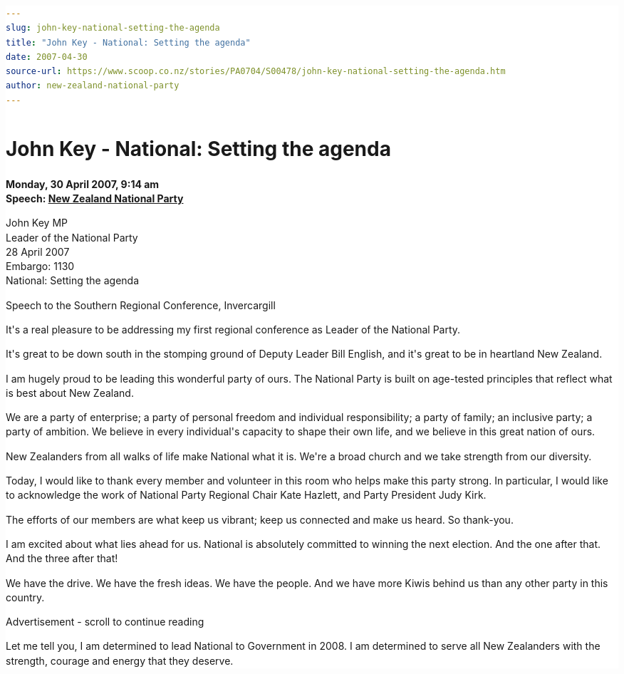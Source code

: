 ```yaml
---
slug: john-key-national-setting-the-agenda
title: "John Key - National: Setting the agenda"
date: 2007-04-30
source-url: https://www.scoop.co.nz/stories/PA0704/S00478/john-key-national-setting-the-agenda.htm
author: new-zealand-national-party
---
```

John Key - National: Setting the agenda
=======================================

**Monday, 30 April 2007, 9:14 am**  
**Speech: [New Zealand National Party](https://info.scoop.co.nz/New_Zealand_National_Party)**

  
John Key MP  
Leader of the National Party  
28 April 2007  
Embargo: 1130  
National: Setting the agenda

Speech to the Southern Regional Conference, Invercargill

  
It's a real pleasure to be addressing my first regional conference as Leader of the National Party.

It's great to be down south in the stomping ground of Deputy Leader Bill English, and it's great to be in heartland New Zealand.

I am hugely proud to be leading this wonderful party of ours. The National Party is built on age-tested principles that reflect what is best about New Zealand.

We are a party of enterprise; a party of personal freedom and individual responsibility; a party of family; an inclusive party; a party of ambition. We believe in every individual's capacity to shape their own life, and we believe in this great nation of ours.

New Zealanders from all walks of life make National what it is. We're a broad church and we take strength from our diversity.

Today, I would like to thank every member and volunteer in this room who helps make this party strong. In particular, I would like to acknowledge the work of National Party Regional Chair Kate Hazlett, and Party President Judy Kirk.

The efforts of our members are what keep us vibrant; keep us connected and make us heard. So thank-you.

I am excited about what lies ahead for us. National is absolutely committed to winning the next election. And the one after that. And the three after that!

We have the drive. We have the fresh ideas. We have the people. And we have more Kiwis behind us than any other party in this country.

Advertisement - scroll to continue reading





Let me tell you, I am determined to lead National to Government in 2008. I am determined to serve all New Zealanders with the strength, courage and energy that they deserve.
